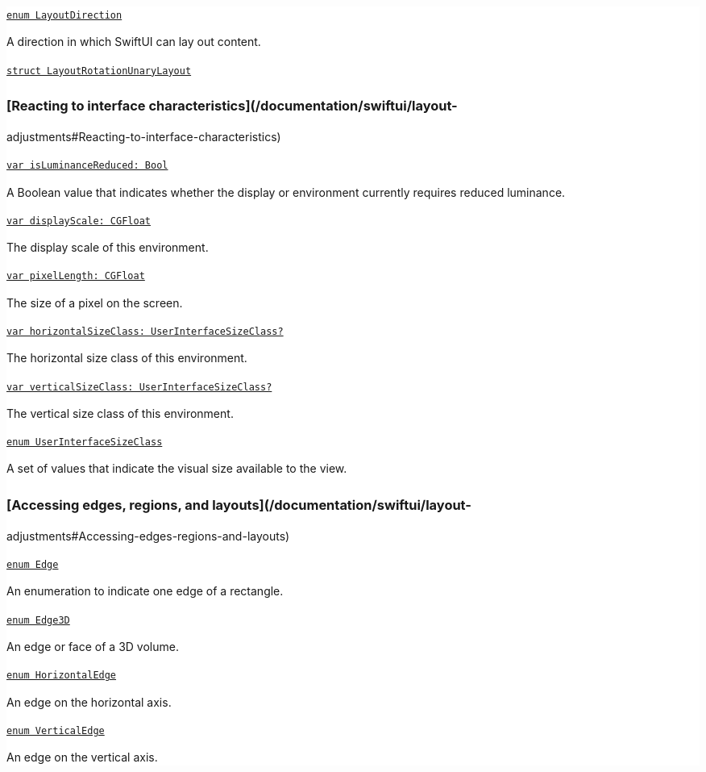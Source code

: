 [`enum LayoutDirection`](/documentation/swiftui/layoutdirection)

A direction in which SwiftUI can lay out content.

[`struct
LayoutRotationUnaryLayout`](/documentation/swiftui/layoutrotationunarylayout)

### [Reacting to interface characteristics](/documentation/swiftui/layout-
adjustments#Reacting-to-interface-characteristics)

[`var isLuminanceReduced:
Bool`](/documentation/swiftui/environmentvalues/isluminancereduced)

A Boolean value that indicates whether the display or environment currently
requires reduced luminance.

[`var displayScale:
CGFloat`](/documentation/swiftui/environmentvalues/displayscale)

The display scale of this environment.

[`var pixelLength:
CGFloat`](/documentation/swiftui/environmentvalues/pixellength)

The size of a pixel on the screen.

[`var horizontalSizeClass:
UserInterfaceSizeClass?`](/documentation/swiftui/environmentvalues/horizontalsizeclass)

The horizontal size class of this environment.

[`var verticalSizeClass:
UserInterfaceSizeClass?`](/documentation/swiftui/environmentvalues/verticalsizeclass)

The vertical size class of this environment.

[`enum UserInterfaceSizeClass`](/documentation/swiftui/userinterfacesizeclass)

A set of values that indicate the visual size available to the view.

### [Accessing edges, regions, and layouts](/documentation/swiftui/layout-
adjustments#Accessing-edges-regions-and-layouts)

[`enum Edge`](/documentation/swiftui/edge)

An enumeration to indicate one edge of a rectangle.

[`enum Edge3D`](/documentation/swiftui/edge3d)

An edge or face of a 3D volume.

[`enum HorizontalEdge`](/documentation/swiftui/horizontaledge)

An edge on the horizontal axis.

[`enum VerticalEdge`](/documentation/swiftui/verticaledge)

An edge on the vertical axis.
